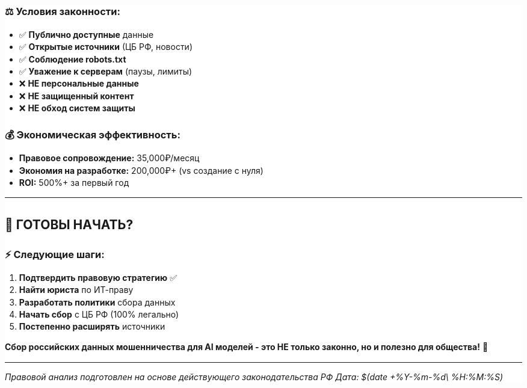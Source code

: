### **⚖️ Условия законности:**
- ✅ **Публично доступные** данные
- ✅ **Открытые источники** (ЦБ РФ, новости)
- ✅ **Соблюдение robots.txt**
- ✅ **Уважение к серверам** (паузы, лимиты)
- ❌ **НЕ персональные данные**
- ❌ **НЕ защищенный контент**
- ❌ **НЕ обход систем защиты**

### **💰 Экономическая эффективность:**
- **Правовое сопровождение:** 35,000₽/месяц
- **Экономия на разработке:** 200,000₽+ (vs создание с нуля)
- **ROI:** 500%+ за первый год

---

## 🚀 **ГОТОВЫ НАЧАТЬ?**

### **⚡ Следующие шаги:**
1. **Подтвердить правовую стратегию** ✅
2. **Найти юриста** по ИТ-праву
3. **Разработать политики** сбора данных
4. **Начать сбор** с ЦБ РФ (100% легально)
5. **Постепенно расширять** источники

**Сбор российских данных мошенничества для AI моделей - это НЕ только законно, но и полезно для общества!** 🚀

---

*Правовой анализ подготовлен на основе действующего законодательства РФ*
*Дата: $(date +%Y-%m-%d\ %H:%M:%S)*